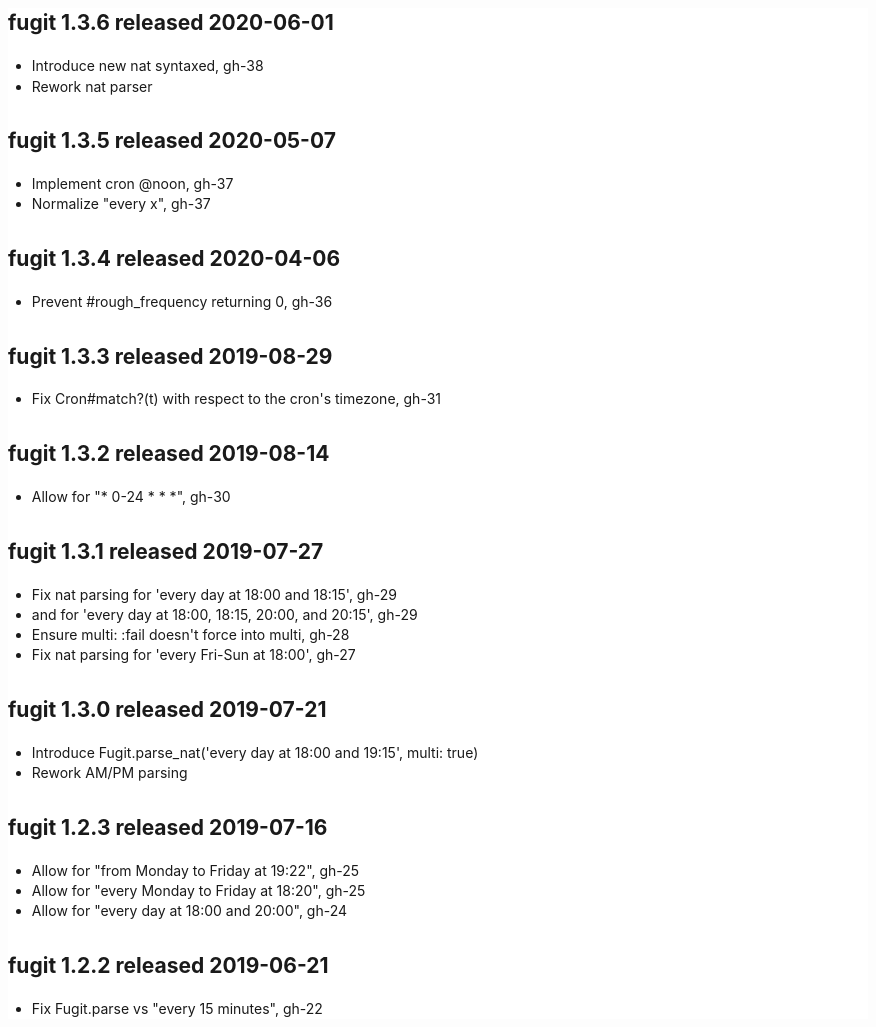 ## fugit 1.3.6 released 2020-06-01

* Introduce new nat syntaxed, gh-38
* Rework nat parser


## fugit 1.3.5 released 2020-05-07

* Implement cron @noon, gh-37
* Normalize "every x", gh-37


## fugit 1.3.4 released 2020-04-06

* Prevent #rough_frequency returning 0, gh-36


## fugit 1.3.3 released 2019-08-29

* Fix Cron#match?(t) with respect to the cron's timezone, gh-31


## fugit 1.3.2 released 2019-08-14

* Allow for "* 0-24 * * *", gh-30


## fugit 1.3.1 released 2019-07-27

* Fix nat parsing for 'every day at 18:00 and 18:15', gh-29
*   and for 'every day at 18:00, 18:15, 20:00, and 20:15', gh-29
* Ensure multi: :fail doesn't force into multi, gh-28
* Fix nat parsing for 'every Fri-Sun at 18:00', gh-27


## fugit 1.3.0 released 2019-07-21

* Introduce Fugit.parse_nat('every day at 18:00 and 19:15', multi: true)
* Rework AM/PM parsing


## fugit 1.2.3 released 2019-07-16

* Allow for "from Monday to Friday at 19:22", gh-25
* Allow for "every Monday to Friday at 18:20", gh-25
* Allow for "every day at 18:00 and 20:00", gh-24


## fugit 1.2.2 released 2019-06-21

* Fix Fugit.parse vs "every 15 minutes", gh-22

